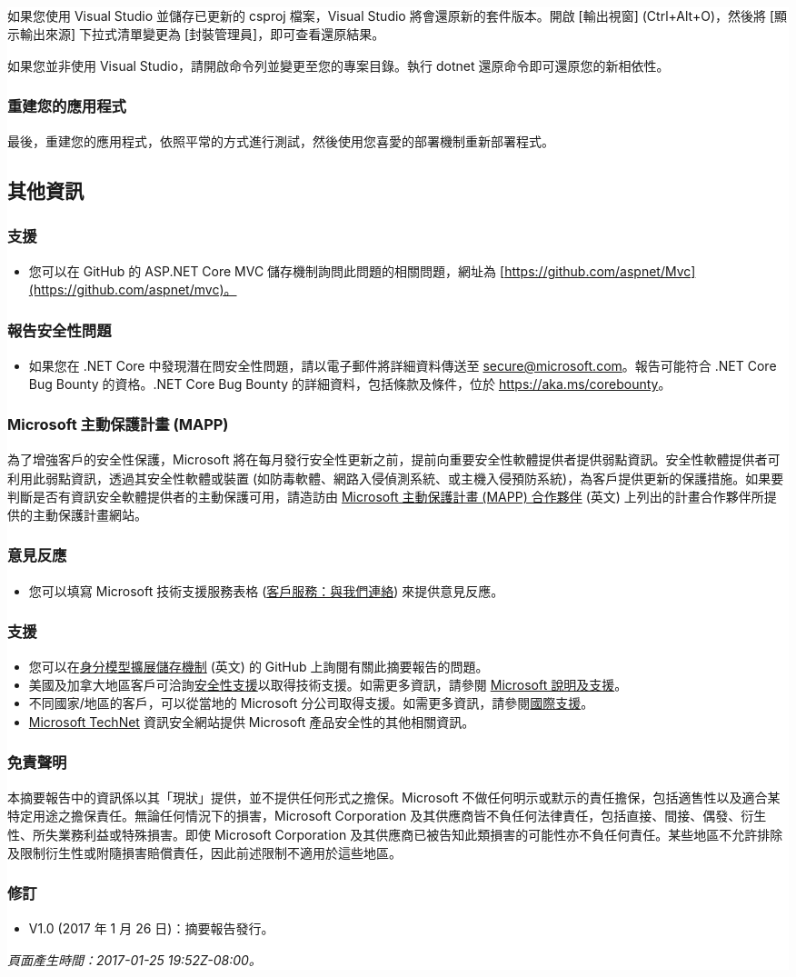 如果您使用 Visual Studio 並儲存已更新的 csproj 檔案，Visual Studio 將會還原新的套件版本。開啟 \[輸出視窗\] (Ctrl+Alt+O)，然後將 \[顯示輸出來源\] 下拉式清單變更為 \[封裝管理員\]，即可查看還原結果。

如果您並非使用 Visual Studio，請開啟命令列並變更至您的專案目錄。執行 dotnet 還原命令即可還原您的新相依性。

### 重建您的應用程式

最後，重建您的應用程式，依照平常的方式進行測試，然後使用您喜愛的部署機制重新部署程式。

其他資訊
--------

<span id="sectionToggle0"></span>
### 支援

-   您可以在 GitHub 的 ASP.NET Core MVC 儲存機制詢問此問題的相關問題，網址為 [https://github.com/aspnet/Mvc](https://github.com/aspnet/mvc)。

### 報告安全性問題

-   如果您在 .NET Core 中發現潛在問安全性問題，請以電子郵件將詳細資料傳送至 <secure@microsoft.com>。報告可能符合 .NET Core Bug Bounty 的資格。.NET Core Bug Bounty 的詳細資料，包括條款及條件，位於 <https://aka.ms/corebounty>。

### Microsoft 主動保護計畫 (MAPP)

為了增強客戶的安全性保護，Microsoft 將在每月發行安全性更新之前，提前向重要安全性軟體提供者提供弱點資訊。安全性軟體提供者可利用此弱點資訊，透過其安全性軟體或裝置 (如防毒軟體、網路入侵偵測系統、或主機入侵預防系統)，為客戶提供更新的保護措施。如果要判斷是否有資訊安全軟體提供者的主動保護可用，請造訪由 [Microsoft 主動保護計畫 (MAPP) 合作夥伴](http://go.microsoft.com/fwlink/?linkid=215201) (英文) 上列出的計畫合作夥伴所提供的主動保護計畫網站。

### 意見反應

-   您可以填寫 Microsoft 技術支援服務表格 ([客戶服務：與我們連絡](http://support.microsoft.com/zh-tw/kb/?scid=sw;en;1257&amp;showpage=1&amp;ws=technet&amp;sd=tech)) 來提供意見反應。

### 支援

-   您可以在[身分模型擴展儲存機制](https://github.com/azuread/azure-activedirectory-identitymodel-extensions-for-dotnet/blob/master/license.txt) (英文) 的 GitHub 上詢閱有關此摘要報告的問題。
-   美國及加拿大地區客戶可洽詢[安全性支援](http://go.microsoft.com/fwlink/?linkid=21131)以取得技術支援。如需更多資訊，請參閱 [Microsoft 說明及支援](http://support.microsoft.com/zh-tw/)。
-   不同國家/地區的客戶，可以從當地的 Microsoft 分公司取得支援。如需更多資訊，請參閱[國際支援](http://go.microsoft.com/fwlink/?linkid=21155)。
-   [Microsoft TechNet](http://go.microsoft.com/fwlink/?linkid=21132) 資訊安全網站提供 Microsoft 產品安全性的其他相關資訊。

### 免責聲明

本摘要報告中的資訊係以其「現狀」提供，並不提供任何形式之擔保。Microsoft 不做任何明示或默示的責任擔保，包括適售性以及適合某特定用途之擔保責任。無論任何情況下的損害，Microsoft Corporation 及其供應商皆不負任何法律責任，包括直接、間接、偶發、衍生性、所失業務利益或特殊損害。即使 Microsoft Corporation 及其供應商已被告知此類損害的可能性亦不負任何責任。某些地區不允許排除及限制衍生性或附隨損害賠償責任，因此前述限制不適用於這些地區。

### 修訂

-   V1.0 (2017 年 1 月 26 日)：摘要報告發行。

*頁面產生時間：2017-01-25 19:52Z-08:00。*